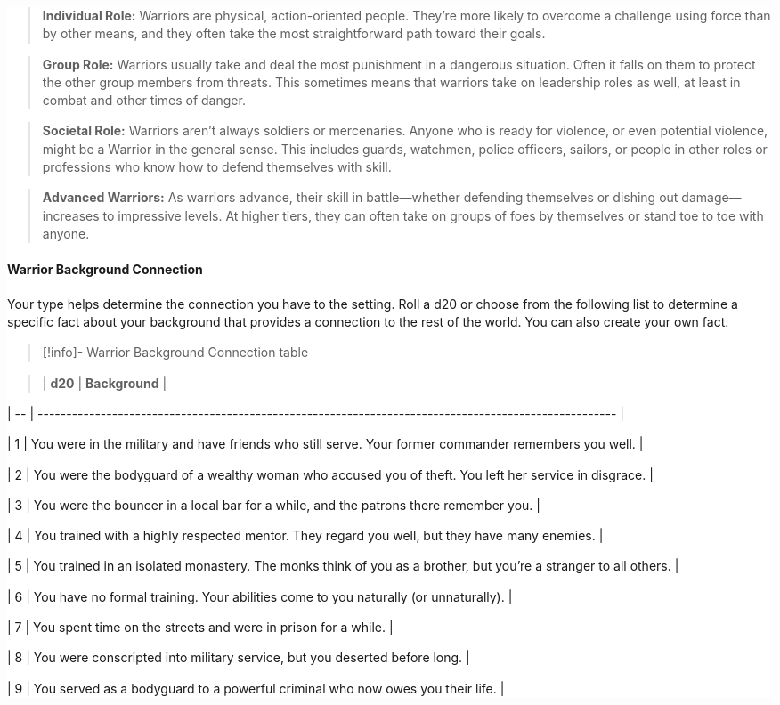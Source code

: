 
  
>**Individual Role:** Warriors are physical, action-oriented people. They’re more likely to overcome a challenge using force than by other means, and they often take the most straightforward path toward their goals.  
  

  
>**Group Role:** Warriors usually take and deal the most punishment in a dangerous situation. Often it falls on them to protect the other group members from threats. This sometimes means that warriors take on leadership roles as well, at least in combat and other times of danger.  
  

  
>**Societal Role:** Warriors aren’t always soldiers or mercenaries. Anyone who is ready for violence, or even potential violence, might be a Warrior in the general sense. This includes guards, watchmen, police officers, sailors, or people in other roles or professions who know how to defend themselves with skill.  
  

  
>**Advanced Warriors:** As warriors advance, their skill in battle—whether defending themselves or dishing out damage—increases to impressive levels. At higher tiers, they can often take on groups of foes by themselves or stand toe to toe with anyone.
  

  
#### Warrior Background Connection  
  
Your type helps determine the connection you have to the setting. Roll a d20 or choose from the following list to determine a specific fact about your background that provides a connection to the rest of the world. You can also create your own fact.
  
>[!info]-  Warrior Background Connection table
  
>| **d20** | **Background**                                                                                                    |
  
| -- | ----------------------------------------------------------------------------------------------------- |
  
| 1  | You were in the military and have friends who still serve. Your former commander remembers you well.  |
  
| 2	 | You were the bodyguard of a wealthy woman who accused you of theft. You left her service in disgrace. |
  
| 3  | You were the bouncer in a local bar for a while, and the patrons there remember you. |
  
| 4  | You trained with a highly respected mentor. They regard you well, but they have many enemies. |
  
| 5  | You trained in an isolated monastery. The monks think of you as a brother, but you’re a stranger to all others. |
  
| 6  | You have no formal training. Your abilities come to you naturally (or unnaturally). | 
  
| 7  | You spent time on the streets and were in prison for a while. |
  
| 8  | You were conscripted into military service, but you deserted before long. |
  
| 9  | You served as a bodyguard to a powerful criminal who now owes you their life. |
  